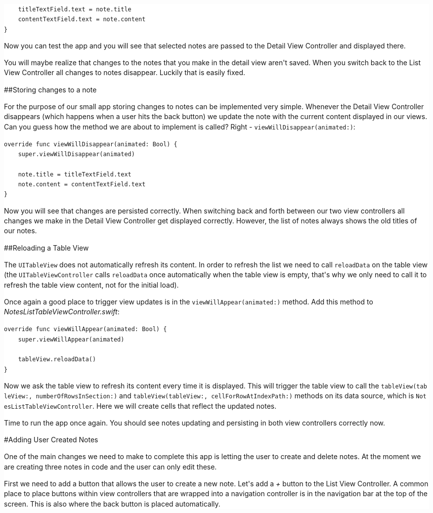        titleTextField.text = note.title
        contentTextField.text = note.content
    }

Now you can test the app and you will see that selected notes are passed to the Detail View Controller and displayed there.

You will maybe realize that changes to the notes that you make in the detail view aren't saved. When you switch back to the List View Controller all changes to notes disappear. Luckily that is easily fixed.

##Storing changes to a note

For the purpose of our small app storing changes to notes can be implemented very simple. Whenever the Detail View Controller disappears (which happens when a user hits the back button) we update the note with the current content displayed in our views. Can you guess how the method we are about to implement is called? Right - `viewWillDisappear(animated:)`:

	override func viewWillDisappear(animated: Bool) {
        super.viewWillDisappear(animated)
        
        note.title = titleTextField.text
        note.content = contentTextField.text
    }

Now you will see that changes are persisted correctly. When switching back and forth between our two view controllers all changes we make in the Detail View Controller get displayed correctly. However, the list of notes always shows the old titles of our notes.

##Reloading a Table View

The `UITableView` does not automatically refresh its content. In order to refresh the list we need to call `reloadData` on the table view (the `UITableViewController` calls `reloadData` once automatically when the table view is empty, that's why we only need to call it to refresh the table view content, not for the initial load).

Once again a good place to trigger view updates is in the `viewWillAppear(animated:)` method. Add this method to *NotesListTableViewController.swift*:

	override func viewWillAppear(animated: Bool) {
        super.viewWillAppear(animated)
        
        tableView.reloadData()
    }

Now we ask the table view to refresh its content every time it is displayed. This will trigger the table view to call the `tableView(tableView:, numberOfRowsInSection:)` and `tableView(tableView:, cellForRowAtIndexPath:)` methods on its data source, which is `NotesListTableViewController`. Here we will create cells that reflect the updated notes.

Time to run the app once again. You should see notes updating and persisting in both view controllers correctly now.

#Adding User Created Notes

One of the main changes we need to make to complete this app is letting the user to create and delete notes. At the moment we are creating three notes in code and the user can only edit these.

First we need to add a button that allows the user to create a new note. Let's add a *+* button to the List View Controller. A common place to place buttons within view controllers that are wrapped into a navigation controller is in the navigation bar at the top of the screen. This is also where the back button is placed automatically.
